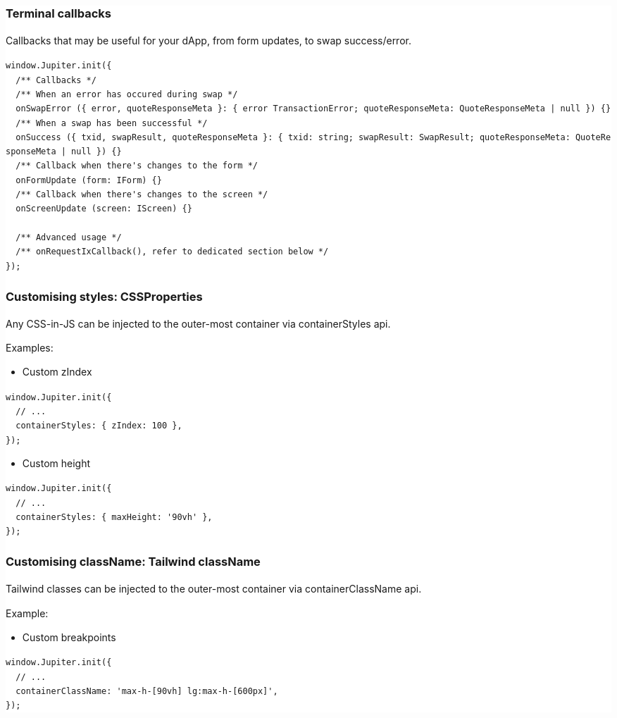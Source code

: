 
### Terminal callbacks

Callbacks that may be useful for your dApp, from form updates, to swap success/error.

```tsx
window.Jupiter.init({
  /** Callbacks */
  /** When an error has occured during swap */
  onSwapError ({ error, quoteResponseMeta }: { error TransactionError; quoteResponseMeta: QuoteResponseMeta | null }) {}
  /** When a swap has been successful */
  onSuccess ({ txid, swapResult, quoteResponseMeta }: { txid: string; swapResult: SwapResult; quoteResponseMeta: QuoteResponseMeta | null }) {}
  /** Callback when there's changes to the form */
  onFormUpdate (form: IForm) {}
  /** Callback when there's changes to the screen */
  onScreenUpdate (screen: IScreen) {}

  /** Advanced usage */
  /** onRequestIxCallback(), refer to dedicated section below */
});
```

### Customising styles: CSSProperties

Any CSS-in-JS can be injected to the outer-most container via containerStyles api.

Examples:

- Custom zIndex

```tsx
window.Jupiter.init({
  // ...
  containerStyles: { zIndex: 100 },
});
```

- Custom height

```tsx
window.Jupiter.init({
  // ...
  containerStyles: { maxHeight: '90vh' },
});
```

### Customising className: Tailwind className

Tailwind classes can be injected to the outer-most container via containerClassName api.

Example:

- Custom breakpoints

```tsx
window.Jupiter.init({
  // ...
  containerClassName: 'max-h-[90vh] lg:max-h-[600px]',
});
```
